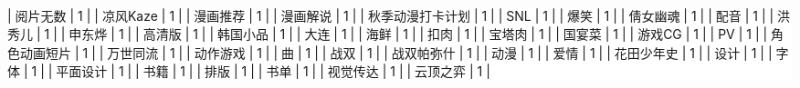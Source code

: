| 阅片无数 | 1 |
| 凉风Kaze | 1 |
| 漫画推荐 | 1 |
| 漫画解说 | 1 |
| 秋季动漫打卡计划 | 1 |
| SNL | 1 |
| 爆笑 | 1 |
| 倩女幽魂 | 1 |
| 配音 | 1 |
| 洪秀儿 | 1 |
| 申东烨 | 1 |
| 高清版 | 1 |
| 韩国小品 | 1 |
| 大连 | 1 |
| 海鲜 | 1 |
| 扣肉 | 1 |
| 宝塔肉 | 1 |
| 国宴菜 | 1 |
| 游戏CG | 1 |
| PV | 1 |
| 角色动画短片 | 1 |
| 万世同流 | 1 |
| 动作游戏 | 1 |
| 曲 | 1 |
| 战双 | 1 |
| 战双帕弥什 | 1 |
| 动漫 | 1 |
| 爱情 | 1 |
| 花田少年史 | 1 |
| 设计 | 1 |
| 字体 | 1 |
| 平面设计 | 1 |
| 书籍 | 1 |
| 排版 | 1 |
| 书单 | 1 |
| 视觉传达 | 1 |
| 云顶之弈 | 1 |